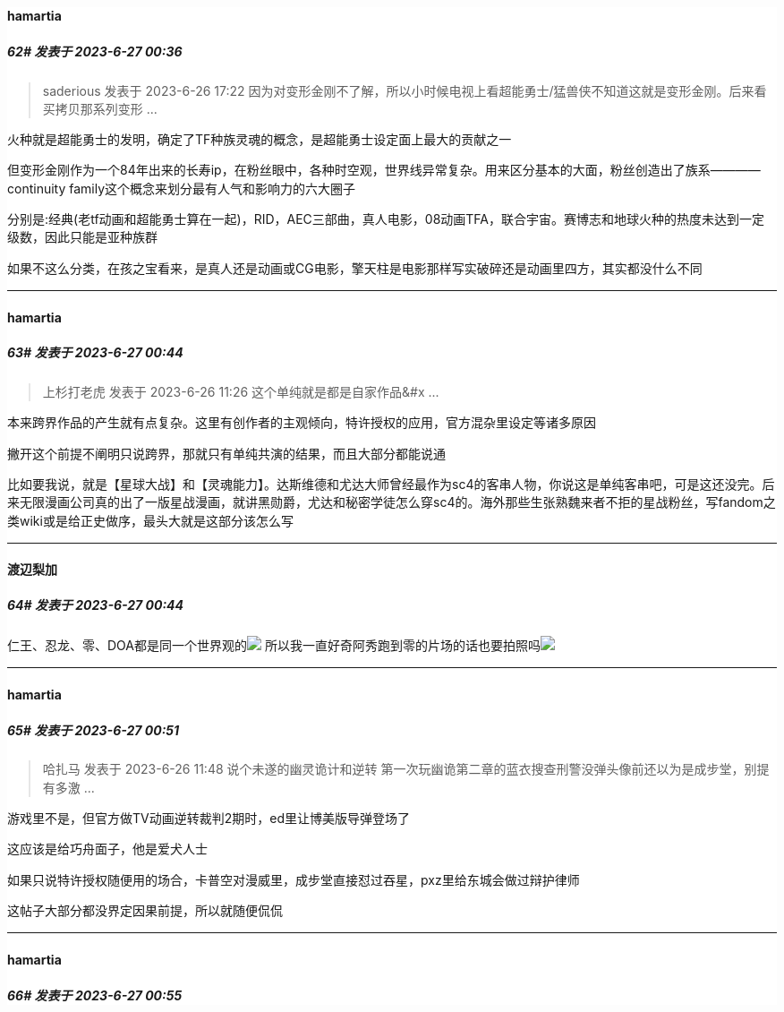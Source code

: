 ####  hamartia  
##### 62#       发表于 2023-6-27 00:36

<blockquote>saderious 发表于 2023-6-26 17:22
因为对变形金刚不了解，所以小时候电视上看超能勇士/猛兽侠不知道这就是变形金刚。后来看买拷贝那系列变形 ...</blockquote>
火种就是超能勇士的发明，确定了TF种族灵魂的概念，是超能勇士设定面上最大的贡献之一

但变形金刚作为一个84年出来的长寿ip，在粉丝眼中，各种时空观，世界线异常复杂。用来区分基本的大面，粉丝创造出了族系———— continuity family这个概念来划分最有人气和影响力的六大圈子

分别是:经典(老tf动画和超能勇士算在一起)，RID，AEC三部曲，真人电影，08动画TFA，联合宇宙。赛博志和地球火种的热度未达到一定级数，因此只能是亚种族群

如果不这么分类，在孩之宝看来，是真人还是动画或CG电影，擎天柱是电影那样写实破碎还是动画里四方，其实都没什么不同

*****

####  hamartia  
##### 63#       发表于 2023-6-27 00:44

<blockquote>上杉打老虎 发表于 2023-6-26 11:26
这个单纯就是都是自家作品&amp;#x ...</blockquote>
本来跨界作品的产生就有点复杂。这里有创作者的主观倾向，特许授权的应用，官方混杂里设定等诸多原因

撇开这个前提不阐明只说跨界，那就只有单纯共演的结果，而且大部分都能说通

比如要我说，就是【星球大战】和【灵魂能力】。达斯维德和尤达大师曾经最作为sc4的客串人物，你说这是单纯客串吧，可是这还没完。后来无限漫画公司真的出了一版星战漫画，就讲黑勋爵，尤达和秘密学徒怎么穿sc4的。海外那些生张熟魏来者不拒的星战粉丝，写fandom之类wiki或是给正史做序，最头大就是这部分该怎么写

*****

####  渡辺梨加  
##### 64#       发表于 2023-6-27 00:44

仁王、忍龙、零、DOA都是同一个世界观的<img src="https://static.saraba1st.com/image/smiley/face2017/068.png" referrerpolicy="no-referrer">
所以我一直好奇阿秀跑到零的片场的话也要拍照吗<img src="https://static.saraba1st.com/image/smiley/face2017/067.png" referrerpolicy="no-referrer">


*****

####  hamartia  
##### 65#       发表于 2023-6-27 00:51

<blockquote>哈扎马 发表于 2023-6-26 11:48
说个未遂的幽灵诡计和逆转 第一次玩幽诡第二章的蓝衣搜查刑警没弹头像前还以为是成步堂，别提有多激 ...</blockquote>
游戏里不是，但官方做TV动画逆转裁判2期时，ed里让博美版导弹登场了

这应该是给巧舟面子，他是爱犬人士

如果只说特许授权随便用的场合，卡普空对漫威里，成步堂直接怼过吞星，pxz里给东城会做过辩护律师

这帖子大部分都没界定因果前提，所以就随便侃侃


*****

####  hamartia  
##### 66#       发表于 2023-6-27 00:55
